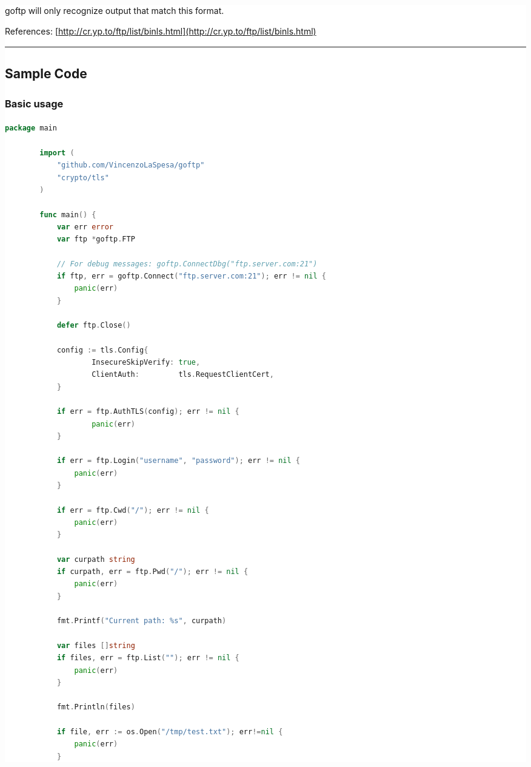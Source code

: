 goftp will only recognize output that match this format.


References: [http://cr.yp.to/ftp/list/binls.html](http://cr.yp.to/ftp/list/binls.html)

---

## Sample Code

### Basic usage
```go
package main

		import (
		    "github.com/VincenzoLaSpesa/goftp"
		    "crypto/tls"
		)

		func main() {
		    var err error
		    var ftp *goftp.FTP

		    // For debug messages: goftp.ConnectDbg("ftp.server.com:21")
		    if ftp, err = goftp.Connect("ftp.server.com:21"); err != nil {
		        panic(err)
		    }

		    defer ftp.Close()

		    config := tls.Config{
		            InsecureSkipVerify: true,
		            ClientAuth:         tls.RequestClientCert,
		    }

		    if err = ftp.AuthTLS(config); err != nil {
		            panic(err)
		    }

		    if err = ftp.Login("username", "password"); err != nil {
		        panic(err)
		    }

		    if err = ftp.Cwd("/"); err != nil {
		        panic(err)
		    }

		    var curpath string
		    if curpath, err = ftp.Pwd("/"); err != nil {
		        panic(err)
		    }

		    fmt.Printf("Current path: %s", curpath)

		    var files []string
		    if files, err = ftp.List(""); err != nil {
		        panic(err)
		    }

		    fmt.Println(files)

		    if file, err := os.Open("/tmp/test.txt"); err!=nil {
		        panic(err)
		    }

```